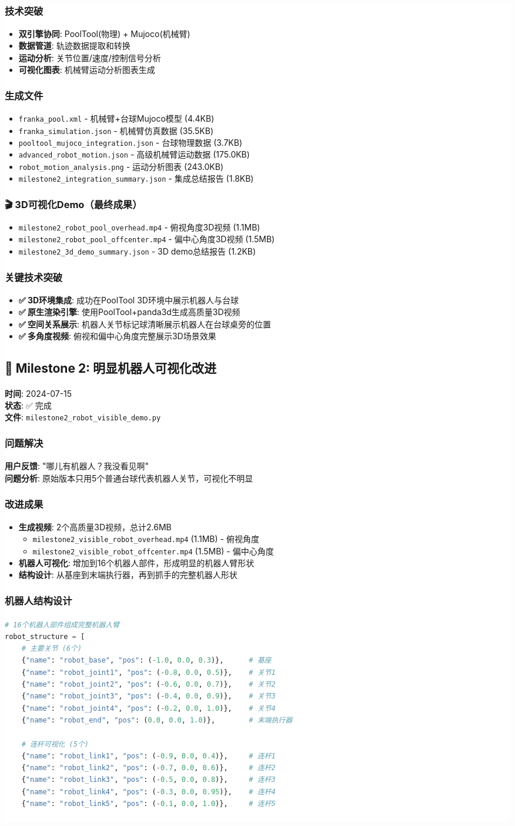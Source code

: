 ### 技术突破
- **双引擎协同**: PoolTool(物理) + Mujoco(机械臂)
- **数据管道**: 轨迹数据提取和转换
- **运动分析**: 关节位置/速度/控制信号分析
- **可视化图表**: 机械臂运动分析图表生成

### 生成文件
- `franka_pool.xml` - 机械臂+台球Mujoco模型 (4.4KB)
- `franka_simulation.json` - 机械臂仿真数据 (35.5KB)
- `pooltool_mujoco_integration.json` - 台球物理数据 (3.7KB)
- `advanced_robot_motion.json` - 高级机械臂运动数据 (175.0KB)
- `robot_motion_analysis.png` - 运动分析图表 (243.0KB)
- `milestone2_integration_summary.json` - 集成总结报告 (1.8KB)

### 🎬 3D可视化Demo（最终成果）
- `milestone2_robot_pool_overhead.mp4` - 俯视角度3D视频 (1.1MB)
- `milestone2_robot_pool_offcenter.mp4` - 偏中心角度3D视频 (1.5MB)
- `milestone2_3d_demo_summary.json` - 3D demo总结报告 (1.2KB)

### 关键技术突破
- **✅ 3D环境集成**: 成功在PoolTool 3D环境中展示机器人与台球
- **✅ 原生渲染引擎**: 使用PoolTool+panda3d生成高质量3D视频
- **✅ 空间关系展示**: 机器人关节标记球清晰展示机器人在台球桌旁的位置
- **✅ 多角度视频**: 俯视和偏中心角度完整展示3D场景效果

## 🤖 Milestone 2: 明显机器人可视化改进

**时间**: 2024-07-15  
**状态**: ✅ 完成  
**文件**: `milestone2_robot_visible_demo.py`

### 问题解决
**用户反馈**: "哪儿有机器人？我没看见啊"  
**问题分析**: 原始版本只用5个普通台球代表机器人关节，可视化不明显

### 改进成果
- **生成视频**: 2个高质量3D视频，总计2.6MB
  - `milestone2_visible_robot_overhead.mp4` (1.1MB) - 俯视角度
  - `milestone2_visible_robot_offcenter.mp4` (1.5MB) - 偏中心角度
- **机器人可视化**: 增加到16个机器人部件，形成明显的机器人臂形状
- **结构设计**: 从基座到末端执行器，再到抓手的完整机器人形状

### 机器人结构设计
```python
# 16个机器人部件组成完整机器人臂
robot_structure = [
    # 主要关节 (6个)
    {"name": "robot_base", "pos": (-1.0, 0.0, 0.3)},      # 基座
    {"name": "robot_joint1", "pos": (-0.8, 0.0, 0.5)},    # 关节1
    {"name": "robot_joint2", "pos": (-0.6, 0.0, 0.7)},    # 关节2
    {"name": "robot_joint3", "pos": (-0.4, 0.0, 0.9)},    # 关节3
    {"name": "robot_joint4", "pos": (-0.2, 0.0, 1.0)},    # 关节4
    {"name": "robot_end", "pos": (0.0, 0.0, 1.0)},        # 末端执行器
    
    # 连杆可视化 (5个)
    {"name": "robot_link1", "pos": (-0.9, 0.0, 0.4)},     # 连杆1
    {"name": "robot_link2", "pos": (-0.7, 0.0, 0.6)},     # 连杆2
    {"name": "robot_link3", "pos": (-0.5, 0.0, 0.8)},     # 连杆3
    {"name": "robot_link4", "pos": (-0.3, 0.0, 0.95)},    # 连杆4
    {"name": "robot_link5", "pos": (-0.1, 0.0, 1.0)},     # 连杆5
    
```